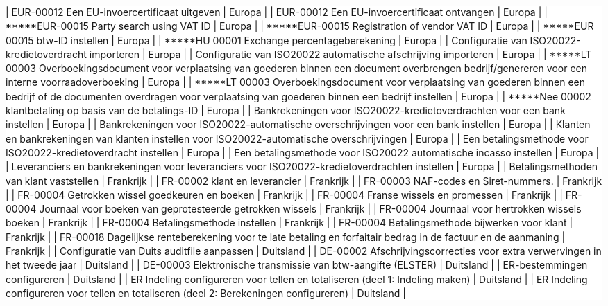 | EUR-00012 Een EU-invoercertificaat uitgeven                                                                                              | Europa                            |
| EUR-00012 Een EU-invoercertificaat ontvangen                                                                                            | Europa                            |
| **\***EUR-00015 Party search using VAT ID                                                                                            | Europa                            |
| **\***EUR-00015 Registration of vendor VAT ID                                                                                        | Europa                            |
| **\***EUR 00015 btw-ID instellen                                                                                                        | Europa                            |
| **\***HU 00001 Exchange percentageberekening                                                                                             | Europa                            |
| Configuratie van ISO20022-kredietoverdracht importeren                                                                                        | Europa                            |
| Configuratie van ISO20022 automatische afschrijving importeren                                                                                           | Europa                            |
| **\***LT 00003 Overboekingsdocument voor verplaatsing van goederen binnen een document overbrengen bedrijf/genereren voor een interne voorraadoverboeking   | Europa                            |
| **\***LT 00003 Overboekingsdocument voor verplaatsing van goederen binnen een bedrijf of de documenten overdragen voor verplaatsing van goederen binnen een bedrijf instellen | Europa                            |
| **\***Nee 00002 klantbetaling op basis van de betalings-ID                                                                                  | Europa                            |
| Bankrekeningen voor ISO20022-kredietoverdrachten voor een bank instellen                                                                           | Europa                            |
| Bankrekeningen voor ISO20022-automatische overschrijvingen voor een bank instellen                                                                              | Europa                            |
| Klanten en bankrekeningen van klanten instellen voor ISO20022-automatische overschrijvingen                                                               | Europa                            |
| Een betalingsmethode voor ISO20022-kredietoverdracht instellen                                                                                | Europa                            |
| Een betalingsmethode voor ISO20022 automatische incasso instellen                                                                                   | Europa                            |
| Leveranciers en bankrekeningen voor leveranciers voor ISO20022-kredietoverdrachten instellen                                                                | Europa                            |
| Betalingsmethoden van klant vaststellen                                                                                                | Frankrijk                            |
| FR-00002 klant en leverancier                                                                                                 | Frankrijk                            |
| FR-00003 NAF-codes en Siret-nummers.                                                                                                 | Frankrijk                            |
| FR-00004 Getrokken wissel goedkeuren en boeken                                                                                      | Frankrijk                            |
| FR-00004 Franse wissels en promessen                                                                               | Frankrijk                            |
| FR-00004 Journaal voor boeken van geprotesteerde getrokken wissels                                                                                  | Frankrijk                            |
| FR-00004 Journaal voor hertrokken wissels boeken                                                                                       | Frankrijk                            |
| FR-00004 Betalingsmethode instellen                                                                                                     | Frankrijk                            |
| FR-00004 Betalingsmethode bijwerken voor klant                                                                                        | Frankrijk                            |
| FR-00018 Dagelijkse renteberekening voor te late betaling en forfaitair bedrag in de factuur en de aanmaning                               | Frankrijk                            |
| Configuratie van Duits auditfile aanpassen                                                                                            | Duitsland                           |
| DE-00002 Afschrijvingscorrecties voor extra verwervingen in het tweede jaar                                                     | Duitsland                           |
| DE-00003 Elektronische transmissie van btw-aangifte (ELSTER)                                                                         | Duitsland                           |
| ER-bestemmingen configureren                                                                                                            | Duitsland                           |
| ER Indeling configureren voor tellen en totaliseren (deel 1: Indeling maken)                                                               | Duitsland                           |
| ER Indeling configureren voor tellen en totaliseren (deel 2: Berekeningen configureren)                                                      | Duitsland                           |